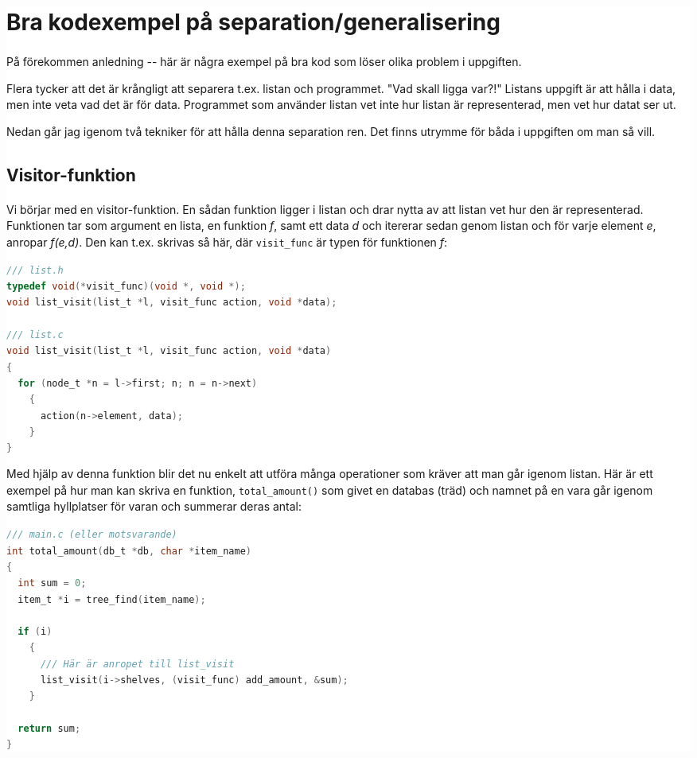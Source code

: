# Bra kodexempel på separation/generalisering

På förekommen anledning -- här är några exempel på bra kod som
löser olika problem i uppgiften. 

Flera tycker att det är krångligt att separera t.ex. listan och
programmet. "Vad skall ligga var?!" Listans uppgift är att hålla i
data, men inte veta vad det är för data. Programmet som använder
listan vet inte hur listan är representerad, men vet hur datat
ser ut. 

Nedan går jag igenom två tekniker för att hålla denna separation
ren. Det finns utrymme för båda i uppgiften om man så vill. 


## Visitor-funktion

Vi börjar med en visitor-funktion. En sådan funktion ligger i
listan och drar nytta av att listan vet hur den är representerad.
Funktionen tar som argument en lista, en funktion _f_, samt ett
data _d_ och itererar sedan genom listan och för varje element
_e_, anropar _f(e,d)_. Den kan t.ex. skrivas så här, där
`visit_func` är typen för funktionen _f_:

```c
/// list.h
typedef void(*visit_func)(void *, void *);
void list_visit(list_t *l, visit_func action, void *data);

/// list.c
void list_visit(list_t *l, visit_func action, void *data)
{
  for (node_t *n = l->first; n; n = n->next)
    {
      action(n->element, data);
    }
}
```

Med hjälp av denna funktion blir det nu enkelt att utföra många
operationer som kräver att man går igenom listan. Här är ett
exempel på hur man kan skriva en funktion, `total_amount()` som
givet en databas (träd) och namnet på en vara går igenom samtliga
hyllplatser för varan och summerar deras antal:

```c
/// main.c (eller motsvarande)
int total_amount(db_t *db, char *item_name)
{
  int sum = 0;
  item_t *i = tree_find(item_name);

  if (i)
    {
      /// Här är anropet till list_visit
      list_visit(i->shelves, (visit_func) add_amount, &sum);
    }

  return sum;
}
```
